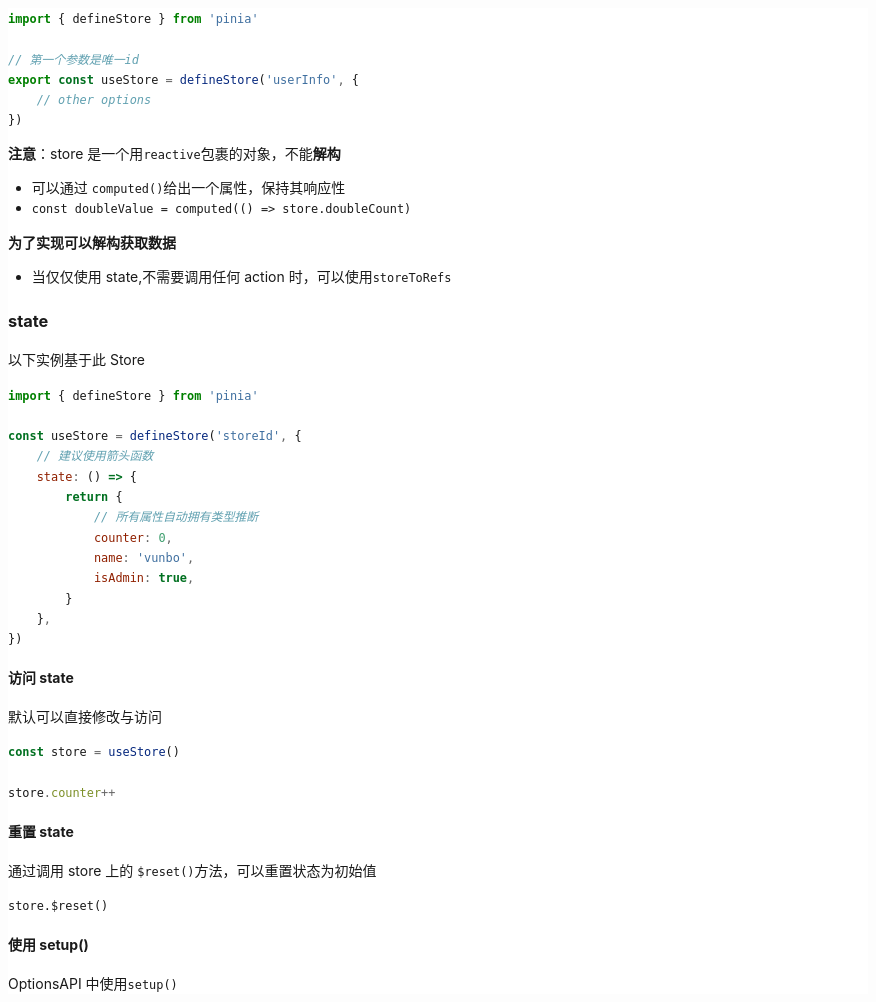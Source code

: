 ```js
import { defineStore } from 'pinia'

// 第一个参数是唯一id
export const useStore = defineStore('userInfo', {
	// other options
})
```

**注意**：store 是一个用`reactive`包裹的对象，不能**解构**

- 可以通过 `computed()`给出一个属性，保持其响应性
- `const doubleValue = computed(() => store.doubleCount)`

**为了实现可以解构获取数据**

- 当仅仅使用 state,不需要调用任何 action 时，可以使用`storeToRefs`

### state

以下实例基于此 Store

```js
import { defineStore } from 'pinia'

const useStore = defineStore('storeId', {
	// 建议使用箭头函数
	state: () => {
		return {
			// 所有属性自动拥有类型推断
			counter: 0,
			name: 'vunbo',
			isAdmin: true,
		}
	},
})
```

#### 访问 state

默认可以直接修改与访问

```js
const store = useStore()

store.counter++
```

#### 重置 state

通过调用 store 上的 `$reset()`方法，可以重置状态为初始值

`store.$reset()`

#### 使用 setup()

OptionsAPI 中使用`setup()`
